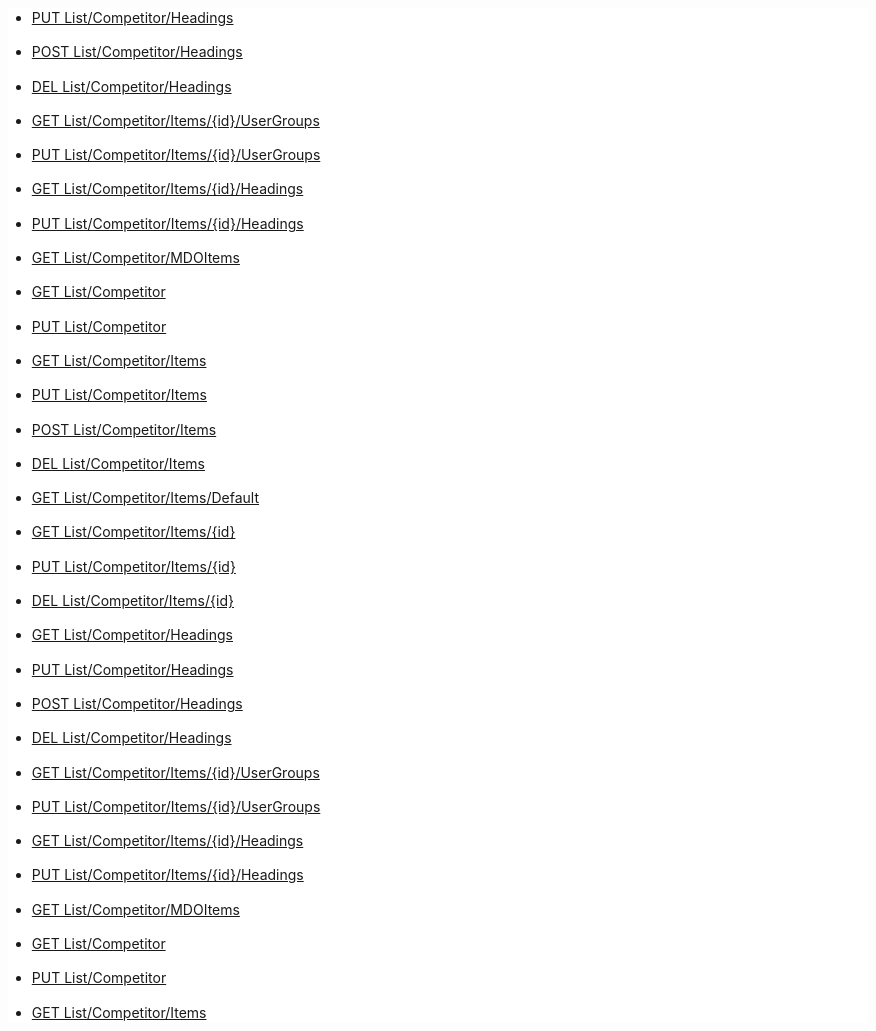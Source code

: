 * [PUT List/Competitor/Headings](v1CompetitorList_PutCompetitorHeadings.md)

* [POST List/Competitor/Headings](v1CompetitorList_PostCompetitorHeading.md)

* [DEL List/Competitor/Headings](v1CompetitorList_DeleteCompetitorHeadings.md)

* [GET List/Competitor/Items/{id}/UserGroups](v1CompetitorList_GetCompetitorUserGroupsForListItem.md)

* [PUT List/Competitor/Items/{id}/UserGroups](v1CompetitorList_PutCompetitorUserGroupsForListItem.md)

* [GET List/Competitor/Items/{id}/Headings](v1CompetitorList_GetCompetitorHeadingsForListItem.md)

* [PUT List/Competitor/Items/{id}/Headings](v1CompetitorList_PutCompetitorHeadingsForListItem.md)

* [GET List/Competitor/MDOItems](v1CompetitorList_GetMDOList.md)


* [GET List/Competitor](v1CompetitorList_GetListDefinition.md)

* [PUT List/Competitor](v1CompetitorList_SetListDefinition.md)

* [GET List/Competitor/Items](v1CompetitorList_GetAll.md)

* [PUT List/Competitor/Items](v1CompetitorList_PutAllCompetitor.md)

* [POST List/Competitor/Items](v1CompetitorList_PostCompetitor.md)

* [DEL List/Competitor/Items](v1CompetitorList_DeleteAllCompetitor.md)

* [GET List/Competitor/Items/Default](v1CompetitorList_CreateDefaultCompetitor.md)

* [GET List/Competitor/Items/{id}](v1CompetitorList_GetCompetitor.md)

* [PUT List/Competitor/Items/{id}](v1CompetitorList_PutCompetitor.md)

* [DEL List/Competitor/Items/{id}](v1CompetitorList_DeleteCompetitor.md)

* [GET List/Competitor/Headings](v1CompetitorList_GetCompetitorHeadings.md)

* [PUT List/Competitor/Headings](v1CompetitorList_PutCompetitorHeadings.md)

* [POST List/Competitor/Headings](v1CompetitorList_PostCompetitorHeading.md)

* [DEL List/Competitor/Headings](v1CompetitorList_DeleteCompetitorHeadings.md)

* [GET List/Competitor/Items/{id}/UserGroups](v1CompetitorList_GetCompetitorUserGroupsForListItem.md)

* [PUT List/Competitor/Items/{id}/UserGroups](v1CompetitorList_PutCompetitorUserGroupsForListItem.md)

* [GET List/Competitor/Items/{id}/Headings](v1CompetitorList_GetCompetitorHeadingsForListItem.md)

* [PUT List/Competitor/Items/{id}/Headings](v1CompetitorList_PutCompetitorHeadingsForListItem.md)

* [GET List/Competitor/MDOItems](v1CompetitorList_GetMDOList.md)


* [GET List/Competitor](v1CompetitorList_GetListDefinition.md)

* [PUT List/Competitor](v1CompetitorList_SetListDefinition.md)

* [GET List/Competitor/Items](v1CompetitorList_GetAll.md)
